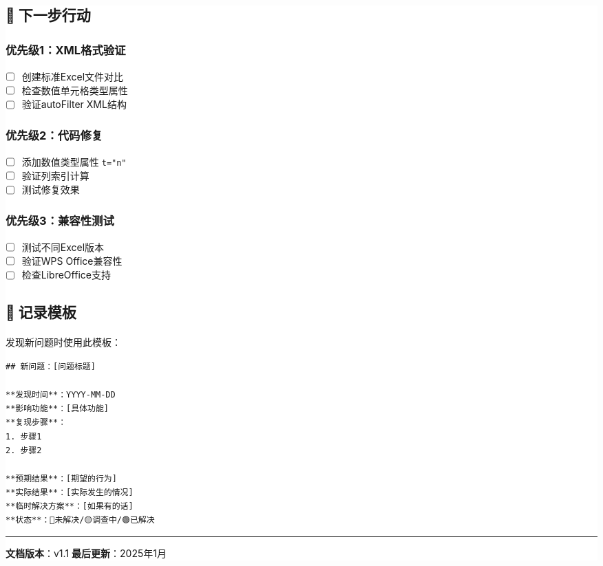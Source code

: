 ## 🎯 下一步行动

### 优先级1：XML格式验证
- [ ] 创建标准Excel文件对比
- [ ] 检查数值单元格类型属性
- [ ] 验证autoFilter XML结构

### 优先级2：代码修复
- [ ] 添加数值类型属性 `t="n"`
- [ ] 验证列索引计算
- [ ] 测试修复效果

### 优先级3：兼容性测试
- [ ] 测试不同Excel版本
- [ ] 验证WPS Office兼容性
- [ ] 检查LibreOffice支持

## 📝 记录模板

发现新问题时使用此模板：

```
## 新问题：[问题标题]

**发现时间**：YYYY-MM-DD
**影响功能**：[具体功能]
**复现步骤**：
1. 步骤1
2. 步骤2

**预期结果**：[期望的行为]
**实际结果**：[实际发生的情况]
**临时解决方案**：[如果有的话]
**状态**：🔴未解决/🟡调查中/🟢已解决
```

---

**文档版本**：v1.1
**最后更新**：2025年1月
